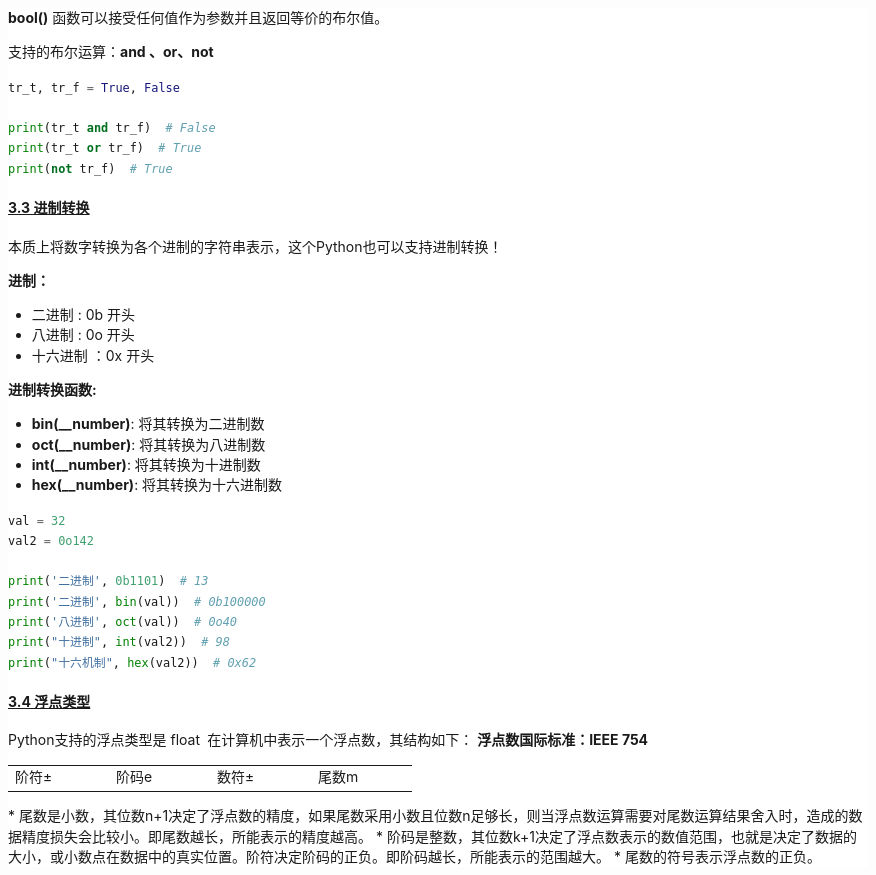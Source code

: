 **bool()** 函数可以接受任何值作为参数并且返回等价的布尔值。

支持的布尔运算：**and 、or、not**

```python
tr_t, tr_f = True, False

print(tr_t and tr_f)  # False
print(tr_t or tr_f)  # True
print(not tr_f)  # True
```

#### [3.3 进制转换](#)
本质上将数字转换为各个进制的字符串表示，这个Python也可以支持进制转换！

**进制：**

* 二进制 : 0b 开头
* 八进制 : 0o 开头
* 十六进制 ：0x 开头

**进制转换函数:**


* **bin(__number)**:  将其转换为二进制数
* **oct(__number)**: 将其转换为八进制数
* **int(__number)**: 将其转换为十进制数
* **hex(__number)**: 将其转换为十六进制数

```python
val = 32
val2 = 0o142

print('二进制', 0b1101)  # 13
print('二进制', bin(val))  # 0b100000
print('八进制', oct(val))  # 0o40
print("十进制", int(val2))  # 98
print("十六机制", hex(val2))  # 0x62
```

#### [3.4 浮点类型](#)
Python支持的浮点类型是 float` `在计算机中表示一个浮点数，其结构如下： **浮点数国际标准：IEEE 754**

<table log-set-param="table_view" data-sort="sortDisabled">
    <tbody>
        <tr>
            <td align="left" width="87">
                <div class="para" label-module="para">阶符±</div>
            </td>
            <td align="left" width="87">
                <div class="para" label-module="para">阶码e</div>
            </td>
            <td align="left" width="87">
                <div class="para" label-module="para">数符±</div>
            </td>
            <td align="left" width="87">
                <div class="para" label-module="para">尾数m</div>
            </td>
        </tr>
    </tbody>
</table>
* 尾数是小数，其位数n+1决定了浮点数的精度，如果尾数采用小数且位数n足够长，则当浮点数运算需要对尾数运算结果舍入时，造成的数据精度损失会比较小。即尾数越长，所能表示的精度越高。
* 阶码是整数，其位数k+1决定了浮点数表示的数值范围，也就是决定了数据的大小，或小数点在数据中的真实位置。阶符决定阶码的正负。即阶码越长，所能表示的范围越大。
* 尾数的符号表示浮点数的正负。
